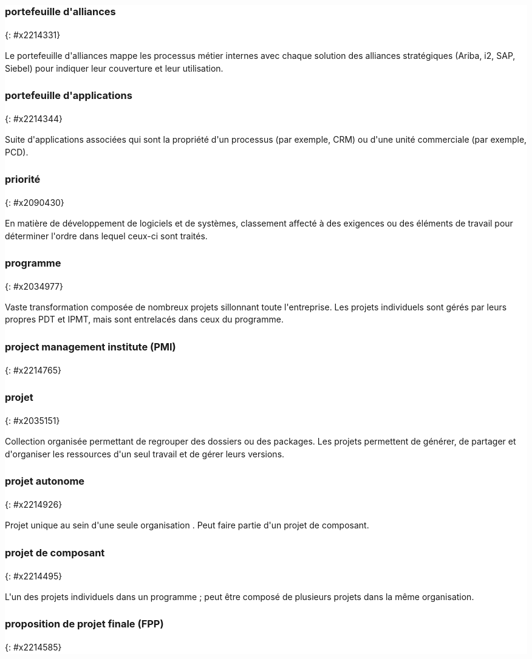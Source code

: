 ### portefeuille d'alliances
{: #x2214331}

Le portefeuille d'alliances mappe les processus métier internes avec chaque solution des alliances stratégiques (Ariba, i2, SAP, Siebel) pour
indiquer leur couverture et leur utilisation.

### portefeuille d'applications
{: #x2214344}

Suite d'applications associées qui sont la propriété d'un processus (par exemple, CRM) ou d'une unité commerciale (par exemple, PCD).

### priorité
{: #x2090430}

En matière de développement de logiciels et de systèmes, classement affecté à des exigences ou des éléments de travail pour déterminer l'ordre dans lequel
ceux-ci sont
traités.

### programme
{: #x2034977}

Vaste transformation composée de nombreux projets sillonnant toute l'entreprise. Les projets individuels sont gérés par leurs propres
PDT et IPMT, mais sont entrelacés dans ceux du programme.

### project management institute (PMI)
{: #x2214765}



### projet
{: #x2035151}

Collection organisée permettant de regrouper des dossiers ou des packages. Les projets permettent de générer, de partager
et d'organiser les ressources d'un seul travail et de gérer leurs versions.

### projet autonome
{: #x2214926}

Projet unique au sein d'une seule organisation . Peut faire partie d'un projet de composant.

### projet de composant
{: #x2214495}

L'un des projets individuels dans un programme ; peut être composé de plusieurs projets dans la même organisation.

### proposition de projet finale (FPP)
{: #x2214585}
